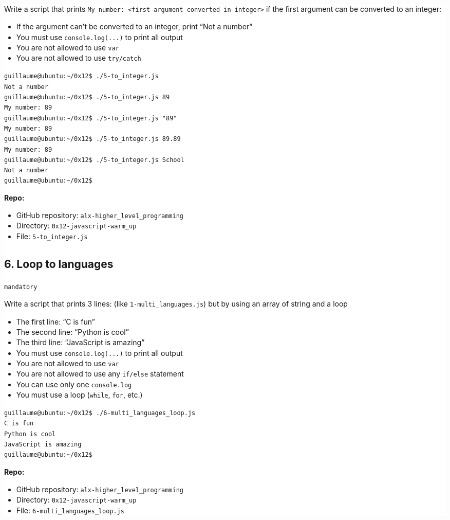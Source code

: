 Write a script that prints `My number: <first argument converted in integer>` if the first argument can be converted to an integer:

- If the argument can’t be converted to an integer, print “Not a number”
- You must use `console.log(...)` to print all output
- You are not allowed to use `var`
- You are not allowed to use `try/catch`

```
guillaume@ubuntu:~/0x12$ ./5-to_integer.js 
Not a number
guillaume@ubuntu:~/0x12$ ./5-to_integer.js 89
My number: 89
guillaume@ubuntu:~/0x12$ ./5-to_integer.js "89"
My number: 89
guillaume@ubuntu:~/0x12$ ./5-to_integer.js 89.89
My number: 89
guillaume@ubuntu:~/0x12$ ./5-to_integer.js School
Not a number
guillaume@ubuntu:~/0x12$ 
```

**Repo:**

- GitHub repository: `alx-higher_level_programming`
- Directory: `0x12-javascript-warm_up`
- File: `5-to_integer.js`
   
## 6. Loop to languages
`mandatory`

Write a script that prints 3 lines: (like `1-multi_languages.js`) but by using an array of string and a loop

- The first line: “C is fun”
- The second line: “Python is cool”
- The third line: “JavaScript is amazing”
- You must use `console.log(...)` to print all output
- You are not allowed to use `var`
- You are not allowed to use any `if/else` statement
- You can use only one `console.log`
- You must use a loop (`while`, `for`, etc.)

```
guillaume@ubuntu:~/0x12$ ./6-multi_languages_loop.js 
C is fun
Python is cool
JavaScript is amazing
guillaume@ubuntu:~/0x12$ 
```

**Repo:**

- GitHub repository: `alx-higher_level_programming`
- Directory: `0x12-javascript-warm_up`
- File: `6-multi_languages_loop.js`
   